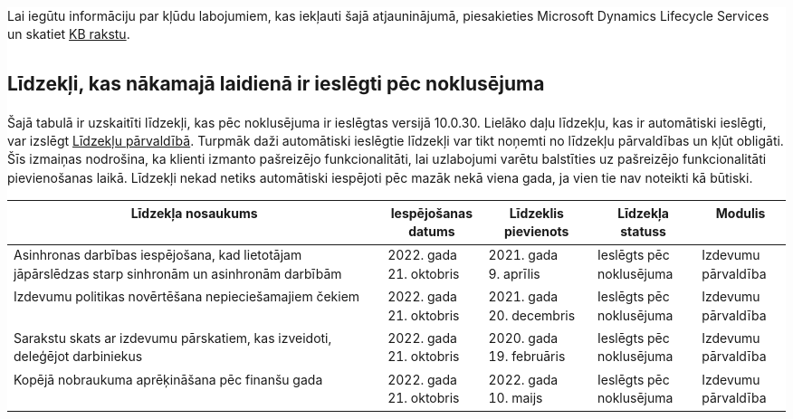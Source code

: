 Lai iegūtu informāciju par kļūdu labojumiem, kas iekļauti šajā atjauninājumā, piesakieties Microsoft Dynamics Lifecycle Services un skatiet [KB rakstu](https://fix.lcs.dynamics.com/Issue/Details?bugId=726559).

## <a name="features-turned-on-by-default-in-upcoming-release"></a>Līdzekļi, kas nākamajā laidienā ir ieslēgti pēc noklusējuma

Šajā tabulā ir uzskaitīti līdzekļi, kas pēc noklusējuma ir ieslēgtas versijā 10.0.30. Lielāko daļu līdzekļu, kas ir automātiski ieslēgti, var izslēgt [Līdzekļu pārvaldībā](/dynamics365/fin-ops-core/fin-ops/get-started/feature-management/feature-management-overview). Turpmāk daži automātiski ieslēgtie līdzekļi var tikt noņemti no līdzekļu pārvaldības un kļūt obligāti. Šīs izmaiņas nodrošina, ka klienti izmanto pašreizējo funkcionalitāti, lai uzlabojumi varētu balstīties uz pašreizējo funkcionalitāti pievienošanas laikā. Līdzekļi nekad netiks automātiski iespējoti pēc mazāk nekā viena gada, ja vien tie nav noteikti kā būtiski.

| Līdzekļa nosaukums | Iespējošanas datums | Līdzeklis pievienots | Līdzekļa statuss | Modulis |
| --- | --- | --- |--- |--- |
| Asinhronas darbības iespējošana, kad lietotājam jāpārslēdzas starp sinhronām un asinhronām darbībām | 2022. gada 21. oktobris | 2021. gada 9. aprīlis | Ieslēgts pēc noklusējuma | Izdevumu pārvaldība |
| Izdevumu politikas novērtēšana nepieciešamajiem čekiem | 2022. gada 21. oktobris | 2021. gada 20. decembris | Ieslēgts pēc noklusējuma | Izdevumu pārvaldība |
| Sarakstu skats ar izdevumu pārskatiem, kas izveidoti, deleģējot darbiniekus | 2022. gada 21. oktobris | 2020. gada 19. februāris | Ieslēgts pēc noklusējuma | Izdevumu pārvaldība |
| Kopējā nobraukuma aprēķināšana pēc finanšu gada | 2022. gada 21. oktobris | 2022. gada 10. maijs | Ieslēgts pēc noklusējuma | Izdevumu pārvaldība |
